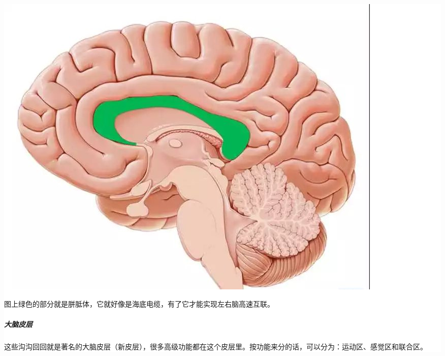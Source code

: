 ![](/image/brain/4.jpg)

图上绿色的部分就是胼胝体，它就好像是海底电缆，有了它才能实现左右脑高速互联。

##### 大脑皮层

这些沟沟回回就是著名的大脑皮层（新皮层），很多高级功能都在这个皮层里。按功能来分的话，可以分为：运动区、感觉区和联合区。
